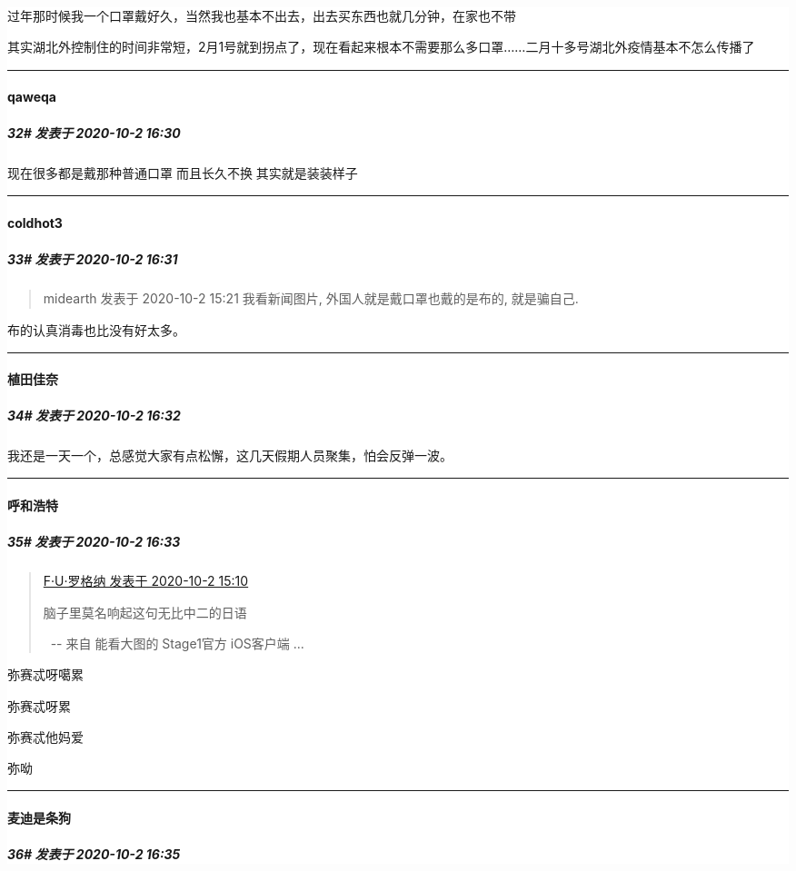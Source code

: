 过年那时候我一个口罩戴好久，当然我也基本不出去，出去买东西也就几分钟，在家也不带

其实湖北外控制住的时间非常短，2月1号就到拐点了，现在看起来根本不需要那么多口罩……二月十多号湖北外疫情基本不怎么传播了


-----

####  qaweqa  
##### 32#       发表于 2020-10-2 16:30


现在很多都是戴那种普通口罩 而且长久不换 其实就是装装样子


-----

####  coldhot3  
##### 33#       发表于 2020-10-2 16:31


<blockquote>midearth 发表于 2020-10-2 15:21
我看新闻图片, 外国人就是戴口罩也戴的是布的, 就是骗自己.</blockquote>
布的认真消毒也比没有好太多。


-----

####  植田佳奈  
##### 34#       发表于 2020-10-2 16:32


我还是一天一个，总感觉大家有点松懈，这几天假期人员聚集，怕会反弹一波。


-----

####  呼和浩特  
##### 35#       发表于 2020-10-2 16:33


<blockquote><a href="httphttps://bbs.saraba1st.com/2b/forum.php?mod=redirect&amp;goto=findpost&amp;pid=48929502&amp;ptid=1963025" target="_blank">F·U·罗格纳 发表于 2020-10-2 15:10</a>

脑子里莫名响起这句无比中二的日语


  -- 来自 能看大图的 Stage1官方 iOS客户端 ...</blockquote>
弥赛忒呀噶累

弥赛忒呀累

弥赛忒他妈爱

弥呦


-----

####  麦迪是条狗  
##### 36#       发表于 2020-10-2 16:35
